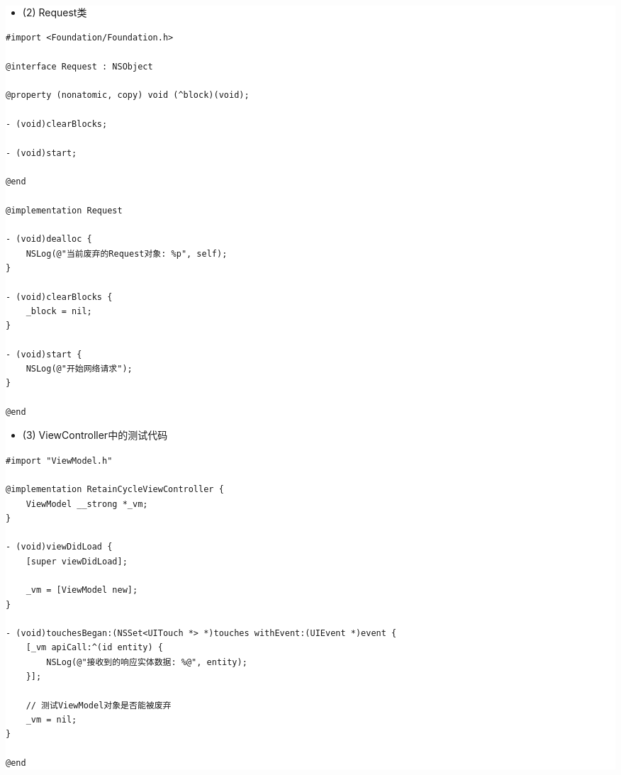 - (2) Request类

```objc
#import <Foundation/Foundation.h>

@interface Request : NSObject

@property (nonatomic, copy) void (^block)(void);

- (void)clearBlocks;

- (void)start;

@end

@implementation Request

- (void)dealloc {
    NSLog(@"当前废弃的Request对象: %p", self);
}

- (void)clearBlocks {
    _block = nil;
}

- (void)start {
    NSLog(@"开始网络请求");
}

@end
```

- (3) ViewController中的测试代码

```objc
#import "ViewModel.h"

@implementation RetainCycleViewController {
    ViewModel __strong *_vm;
}

- (void)viewDidLoad {
    [super viewDidLoad];
    
    _vm = [ViewModel new];
}

- (void)touchesBegan:(NSSet<UITouch *> *)touches withEvent:(UIEvent *)event {
    [_vm apiCall:^(id entity) {
        NSLog(@"接收到的响应实体数据: %@", entity);
    }];
    
    // 测试ViewModel对象是否能被废弃
    _vm = nil;
}

@end
```
